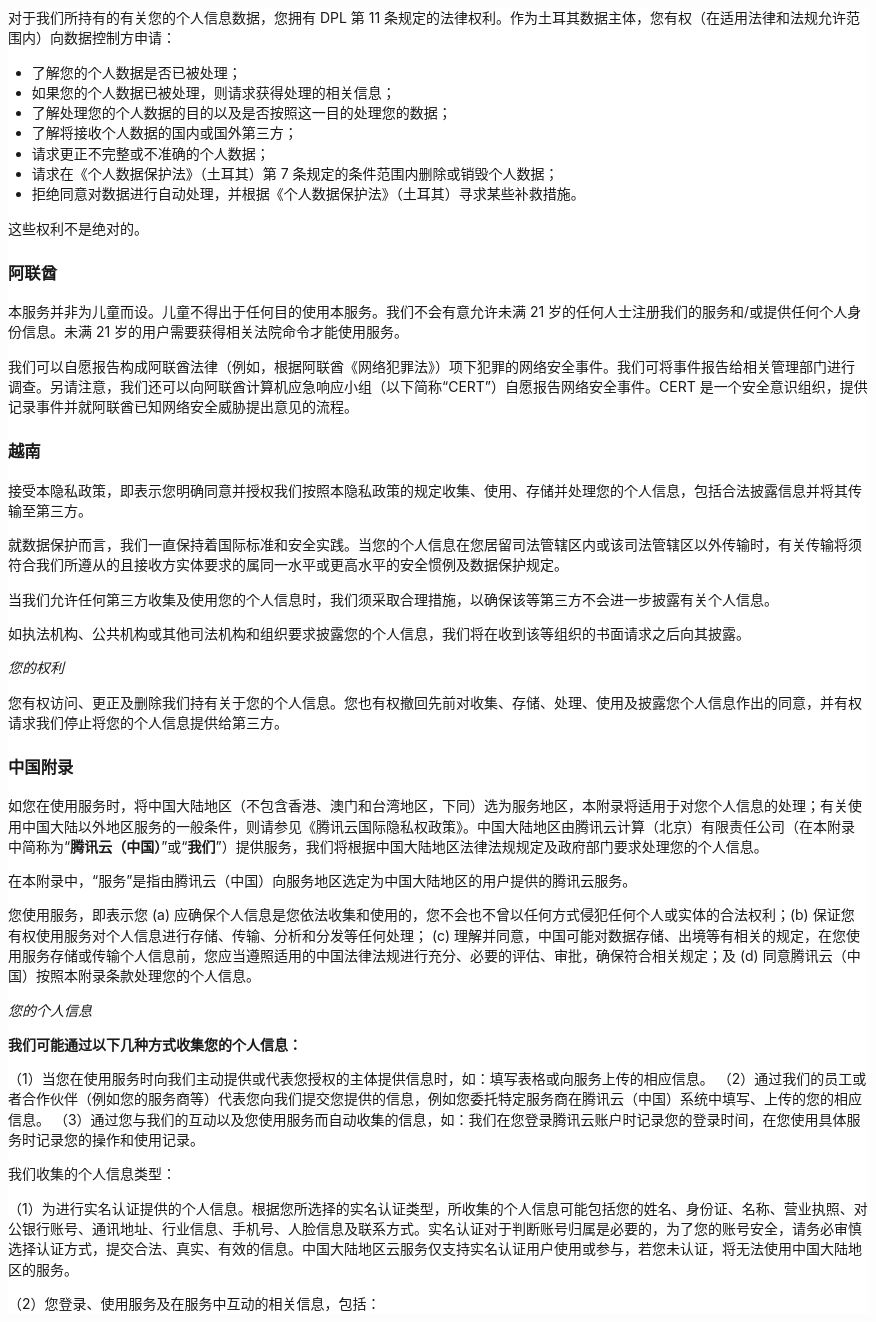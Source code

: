 对于我们所持有的有关您的个人信息数据，您拥有 DPL 第 11 条规定的法律权利。作为土耳其数据主体，您有权（在适用法律和法规允许范围内）向数据控制方申请：
- 了解您的个人数据是否已被处理；
- 如果您的个人数据已被处理，则请求获得处理的相关信息；
- 了解处理您的个人数据的目的以及是否按照这一目的处理您的数据；
- 了解将接收个人数据的国内或国外第三方；
- 请求更正不完整或不准确的个人数据；
- 请求在《个人数据保护法》（土耳其）第 7 条规定的条件范围内删除或销毁个人数据；
- 拒绝同意对数据进行自动处理，并根据《个人数据保护法》（土耳其）寻求某些补救措施。

这些权利不是绝对的。

### 阿联酋

本服务并非为儿童而设。儿童不得出于任何目的使用本服务。我们不会有意允许未满 21 岁的任何人士注册我们的服务和/或提供任何个人身份信息。未满 21 岁的用户需要获得相关法院命令才能使用服务。

我们可以自愿报告构成阿联酋法律（例如，根据阿联酋《网络犯罪法》）项下犯罪的网络安全事件。我们可将事件报告给相关管理部门进行调查。另请注意，我们还可以向阿联酋计算机应急响应小组（以下简称“CERT”）自愿报告网络安全事件。CERT 是一个安全意识组织，提供记录事件并就阿联酋已知网络安全威胁提出意见的流程。 

### 越南 

接受本隐私政策，即表示您明确同意并授权我们按照本隐私政策的规定收集、使用、存储并处理您的个人信息，包括合法披露信息并将其传输至第三方。

就数据保护而言，我们一直保持着国际标准和安全实践。当您的个人信息在您居留司法管辖区内或该司法管辖区以外传输时，有关传输将须符合我们所遵从的且接收方实体要求的属同一水平或更高水平的安全惯例及数据保护规定。    

当我们允许任何第三方收集及使用您的个人信息时，我们须采取合理措施，以确保该等第三方不会进一步披露有关个人信息。 

如执法机构、公共机构或其他司法机构和组织要求披露您的个人信息，我们将在收到该等组织的书面请求之后向其披露。

*您的权利*

您有权访问、更正及删除我们持有关于您的个人信息。您也有权撤回先前对收集、存储、处理、使用及披露您个人信息作出的同意，并有权请求我们停止将您的个人信息提供给第三方。

### 中国附录

如您在使用服务时，将中国大陆地区（不包含香港、澳门和台湾地区，下同）选为服务地区，本附录将适用于对您个人信息的处理；有关使用中国大陆以外地区服务的一般条件，则请参见《腾讯云国际隐私权政策》。中国大陆地区由腾讯云计算（北京）有限责任公司（在本附录中简称为“**腾讯云（中国）**”或“**我们**”）提供服务，我们将根据中国大陆地区法律法规规定及政府部门要求处理您的个人信息。

在本附录中，“服务”是指由腾讯云（中国）向服务地区选定为中国大陆地区的用户提供的腾讯云服务。 

您使用服务，即表示您 (a) 应确保个人信息是您依法收集和使用的，您不会也不曾以任何方式侵犯任何个人或实体的合法权利；(b) 保证您有权使用服务对个人信息进行存储、传输、分析和分发等任何处理； (c) 理解并同意，中国可能对数据存储、出境等有相关的规定，在您使用服务存储或传输个人信息前，您应当遵照适用的中国法律法规进行充分、必要的评估、审批，确保符合相关规定；及 (d) 同意腾讯云（中国）按照本附录条款处理您的个人信息。

*您的个人信息*

**我们可能通过以下几种方式收集您的个人信息：**

（1）当您在使用服务时向我们主动提供或代表您授权的主体提供信息时，如：填写表格或向服务上传的相应信息。
（2）通过我们的员工或者合作伙伴（例如您的服务商等）代表您向我们提交您提供的信息，例如您委托特定服务商在腾讯云（中国）系统中填写、上传的您的相应信息。
（3）通过您与我们的互动以及您使用服务而自动收集的信息，如：我们在您登录腾讯云账户时记录您的登录时间，在您使用具体服务时记录您的操作和使用记录。

我们收集的个人信息类型：

（1）为进行实名认证提供的个人信息。根据您所选择的实名认证类型，所收集的个人信息可能包括您的姓名、身份证、名称、营业执照、对公银行账号、通讯地址、行业信息、手机号、人脸信息及联系方式。实名认证对于判断账号归属是必要的，为了您的账号安全，请务必审慎选择认证方式，提交合法、真实、有效的信息。中国大陆地区云服务仅支持实名认证用户使用或参与，若您未认证，将无法使用中国大陆地区的服务。

（2）您登录、使用服务及在服务中互动的相关信息，包括：
